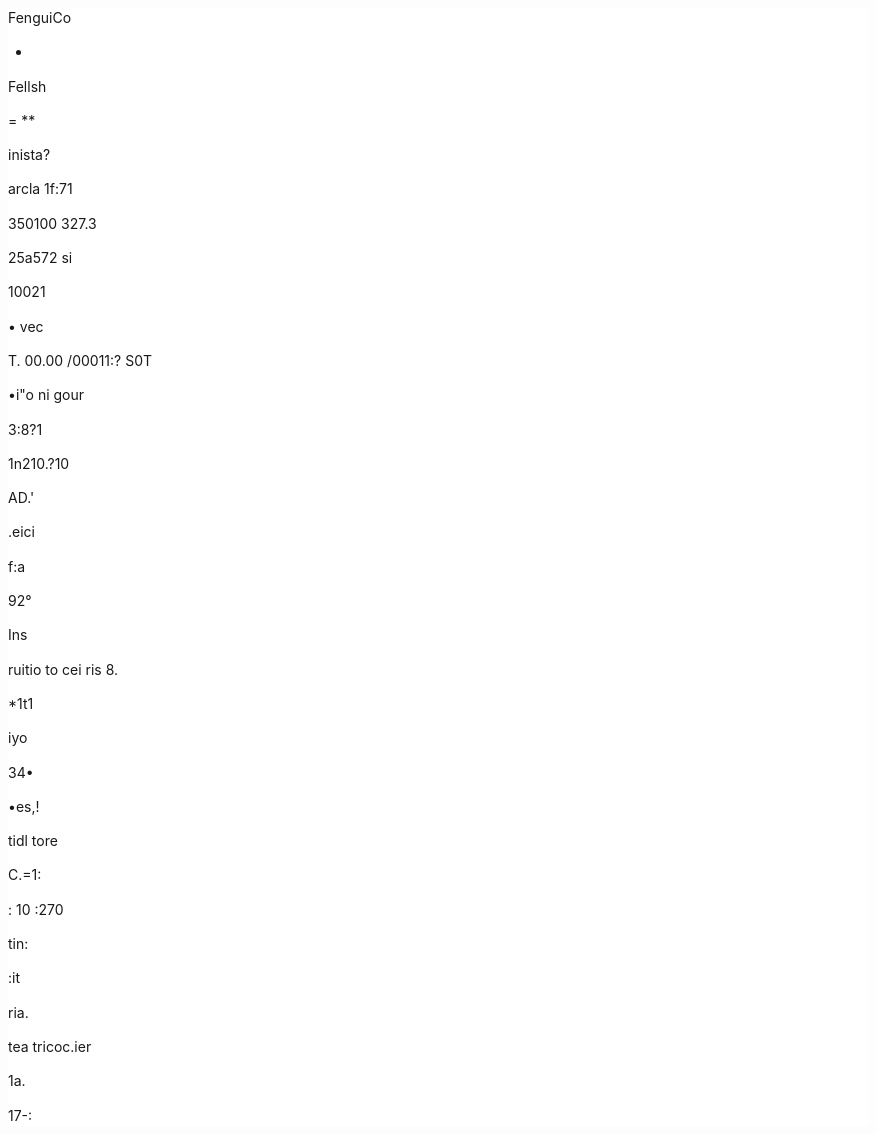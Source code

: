 FenguiCo

-

Fellsh

= **

inista?

arcla 1f:71

350100 327.3

25a572 si

10021

• vec

T. 00.00 /00011:? S0T

•i"o ni gour

3:8?1

1n210.?10

AD.'

.eici

f:a

92°

Ins

ruitio to cei ris 8.

*1t1

iyo

34•

•es,!

tidl tore

C.=1:

: 10 :270

tin:

:it

ria.

tea tricoc.ier

1a.

17-:
